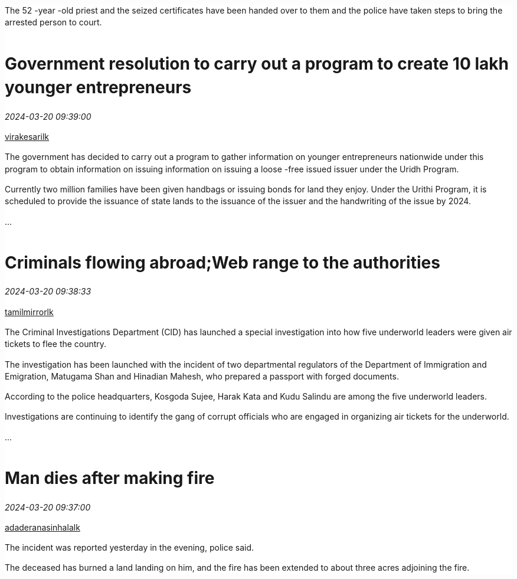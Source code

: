 The 52 -year -old priest and the seized certificates have been handed over to them and the police have taken steps to bring the arrested person to court.



# Government resolution to carry out a program to create 10 lakh younger entrepreneurs

*2024-03-20 09:39:00*

[virakesarilk](https://www.virakesari.lk/article/179126)

The government has decided to carry out a program to gather information on younger entrepreneurs nationwide under this program to obtain information on issuing information on issuing a loose -free issued issuer under the Uridh Program.

Currently two million families have been given handbags or issuing bonds for land they enjoy. Under the Urithi Program, it is scheduled to provide the issuance of state lands to the issuance of the issuer and the handwriting of the issue by 2024.

...



# Criminals flowing abroad;Web range to the authorities

*2024-03-20 09:38:33*

[tamilmirrorlk](https://www.tamilmirror.lk/செய்திகள்/வெளிநாடுகளுக்கு-பாயும்-குற்றவாளிகள்-அதிகாரிகளுக்கு-வலை-வீச்சு/175-334916)

The Criminal Investigations Department (CID) has launched a special investigation into how five underworld leaders were given air tickets to flee the country.

The investigation has been launched with the incident of two departmental regulators of the Department of Immigration and Emigration, Matugama Shan and Hinadian Mahesh, who prepared a passport with forged documents.

According to the police headquarters, Kosgoda Sujee, Harak Kata and Kudu Salindu are among the five underworld leaders.

Investigations are continuing to identify the gang of corrupt officials who are engaged in organizing air tickets for the underworld.

...



# Man dies after making fire

*2024-03-20 09:37:00*

[adaderanasinhalalk](http://sinhala.adaderana.lk/news/194715)

The incident was reported yesterday in the evening, police said.

The deceased has burned a land landing on him, and the fire has been extended to about three acres adjoining the fire.
